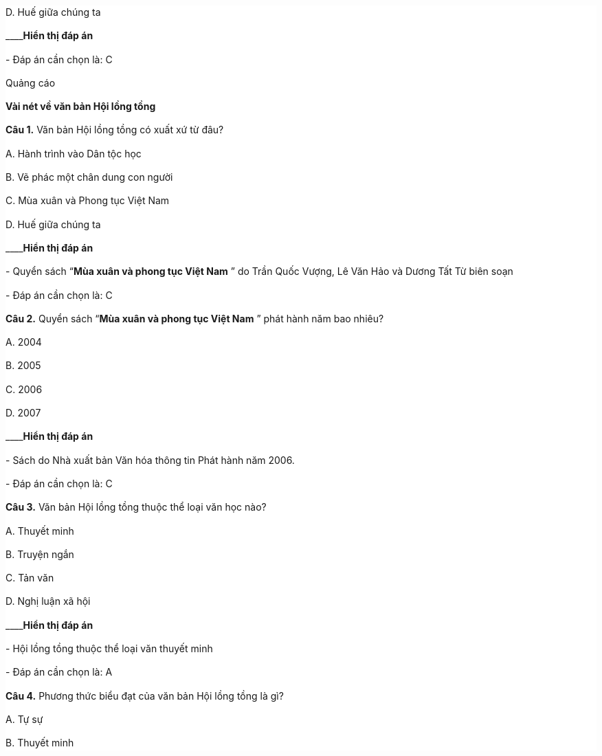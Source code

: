 D. Huế giữa chúng ta

____**Hiển thị đáp án**

\- Đáp án cần chọn là: C

Quảng cáo

**Vài nét về văn bản Hội lồng tồng**

**Câu 1.** Văn bản Hội lồng tồng có xuất xứ từ đâu?

A. Hành trình vào Dân tộc học

B. Vẽ phác một chân dung con người

C. Mùa xuân và Phong tục Việt Nam

D. Huế giữa chúng ta

____**Hiển thị đáp án**

\- Quyển sách “**Mùa xuân và phong tục Việt Nam** ” do Trần Quốc Vượng, Lê Văn Hảo và Dương Tất Từ biên soạn

\- Đáp án cần chọn là: C

**Câu 2.** Quyển sách “**Mùa xuân và phong tục Việt Nam** ” phát hành năm bao nhiêu?

A. 2004

B. 2005

C. 2006

D. 2007

____**Hiển thị đáp án**

\- Sách do Nhà xuất bản Văn hóa thông tin Phát hành năm 2006.

\- Đáp án cần chọn là: C

**Câu 3.** Văn bản Hội lồng tồng thuộc thể loại văn học nào?

A. Thuyết minh

B. Truyện ngắn

C. Tản văn

D. Nghị luận xã hội

____**Hiển thị đáp án**

\- Hội lồng tồng thuộc thể loại văn thuyết minh

\- Đáp án cần chọn là: A

**Câu 4.** Phương thức biểu đạt của văn bản Hội lồng tồng là gì?

A. Tự sự

B. Thuyết minh
